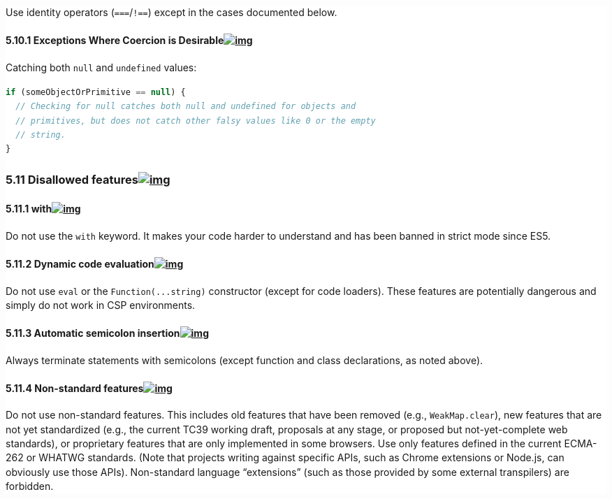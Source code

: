 Use identity operators (`===`/`!==`) except in the cases documented below.

#### 5.10.1 Exceptions Where Coercion is Desirable[![img](https://google.github.io/styleguide/include/link.png)](https://google.github.io/styleguide/jsguide.html#features-equality-checks-exceptions)

Catching both `null` and `undefined` values:

```js
if (someObjectOrPrimitive == null) {
  // Checking for null catches both null and undefined for objects and
  // primitives, but does not catch other falsy values like 0 or the empty
  // string.
}
```

### 5.11 Disallowed features[![img](https://google.github.io/styleguide/include/link.png)](https://google.github.io/styleguide/jsguide.html#disallowed-features)

#### 5.11.1 with[![img](https://google.github.io/styleguide/include/link.png)](https://google.github.io/styleguide/jsguide.html#disallowed-features-with)

Do not use the `with` keyword. It makes your code harder to understand and has been banned in strict mode since ES5.

#### 5.11.2 Dynamic code evaluation[![img](https://google.github.io/styleguide/include/link.png)](https://google.github.io/styleguide/jsguide.html#disallowed-features-dynamic-code-evaluation)

Do not use `eval` or the `Function(...string)` constructor (except for code loaders). These features are potentially dangerous and simply do not work in CSP environments.

#### 5.11.3 Automatic semicolon insertion[![img](https://google.github.io/styleguide/include/link.png)](https://google.github.io/styleguide/jsguide.html#disallowed-features-automatic-semicolon-insertion)

Always terminate statements with semicolons (except function and class declarations, as noted above).

#### 5.11.4 Non-standard features[![img](https://google.github.io/styleguide/include/link.png)](https://google.github.io/styleguide/jsguide.html#disallowed-features-non-standard-features)

Do not use non-standard features. This includes old features that have been removed (e.g., `WeakMap.clear`), new features that are not yet standardized (e.g., the current TC39 working draft, proposals at any stage, or proposed but not-yet-complete web standards), or proprietary features that are only implemented in some browsers. Use only features defined in the current ECMA-262 or WHATWG standards. (Note that projects writing against specific APIs, such as Chrome extensions or Node.js, can obviously use those APIs). Non-standard language “extensions” (such as those provided by some external transpilers) are forbidden.
